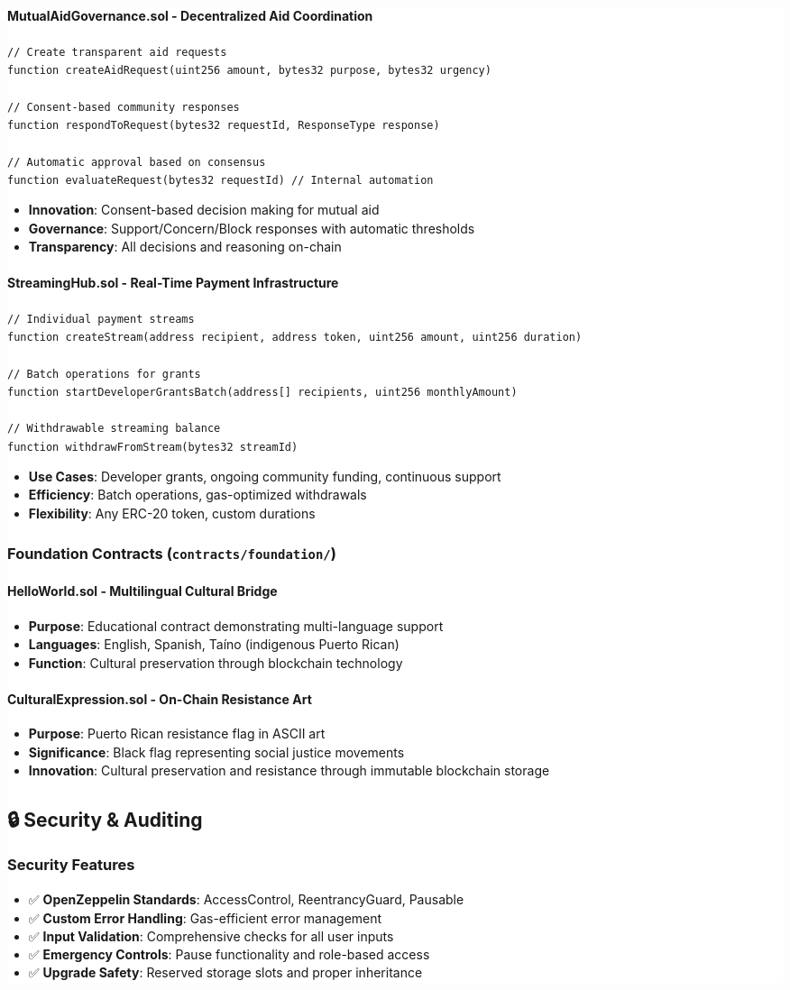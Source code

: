 #### **MutualAidGovernance.sol** - Decentralized Aid Coordination
```solidity
// Create transparent aid requests
function createAidRequest(uint256 amount, bytes32 purpose, bytes32 urgency)

// Consent-based community responses
function respondToRequest(bytes32 requestId, ResponseType response)

// Automatic approval based on consensus
function evaluateRequest(bytes32 requestId) // Internal automation
```
- **Innovation**: Consent-based decision making for mutual aid
- **Governance**: Support/Concern/Block responses with automatic thresholds
- **Transparency**: All decisions and reasoning on-chain

#### **StreamingHub.sol** - Real-Time Payment Infrastructure
```solidity
// Individual payment streams
function createStream(address recipient, address token, uint256 amount, uint256 duration)

// Batch operations for grants
function startDeveloperGrantsBatch(address[] recipients, uint256 monthlyAmount)

// Withdrawable streaming balance
function withdrawFromStream(bytes32 streamId)
```
- **Use Cases**: Developer grants, ongoing community funding, continuous support
- **Efficiency**: Batch operations, gas-optimized withdrawals
- **Flexibility**: Any ERC-20 token, custom durations

### Foundation Contracts (`contracts/foundation/`)

#### **HelloWorld.sol** - Multilingual Cultural Bridge
- **Purpose**: Educational contract demonstrating multi-language support
- **Languages**: English, Spanish, Taíno (indigenous Puerto Rican)
- **Function**: Cultural preservation through blockchain technology

#### **CulturalExpression.sol** - On-Chain Resistance Art
- **Purpose**: Puerto Rican resistance flag in ASCII art
- **Significance**: Black flag representing social justice movements
- **Innovation**: Cultural preservation and resistance through immutable blockchain storage

## 🔒 Security & Auditing

### Security Features
- ✅ **OpenZeppelin Standards**: AccessControl, ReentrancyGuard, Pausable
- ✅ **Custom Error Handling**: Gas-efficient error management
- ✅ **Input Validation**: Comprehensive checks for all user inputs
- ✅ **Emergency Controls**: Pause functionality and role-based access
- ✅ **Upgrade Safety**: Reserved storage slots and proper inheritance

